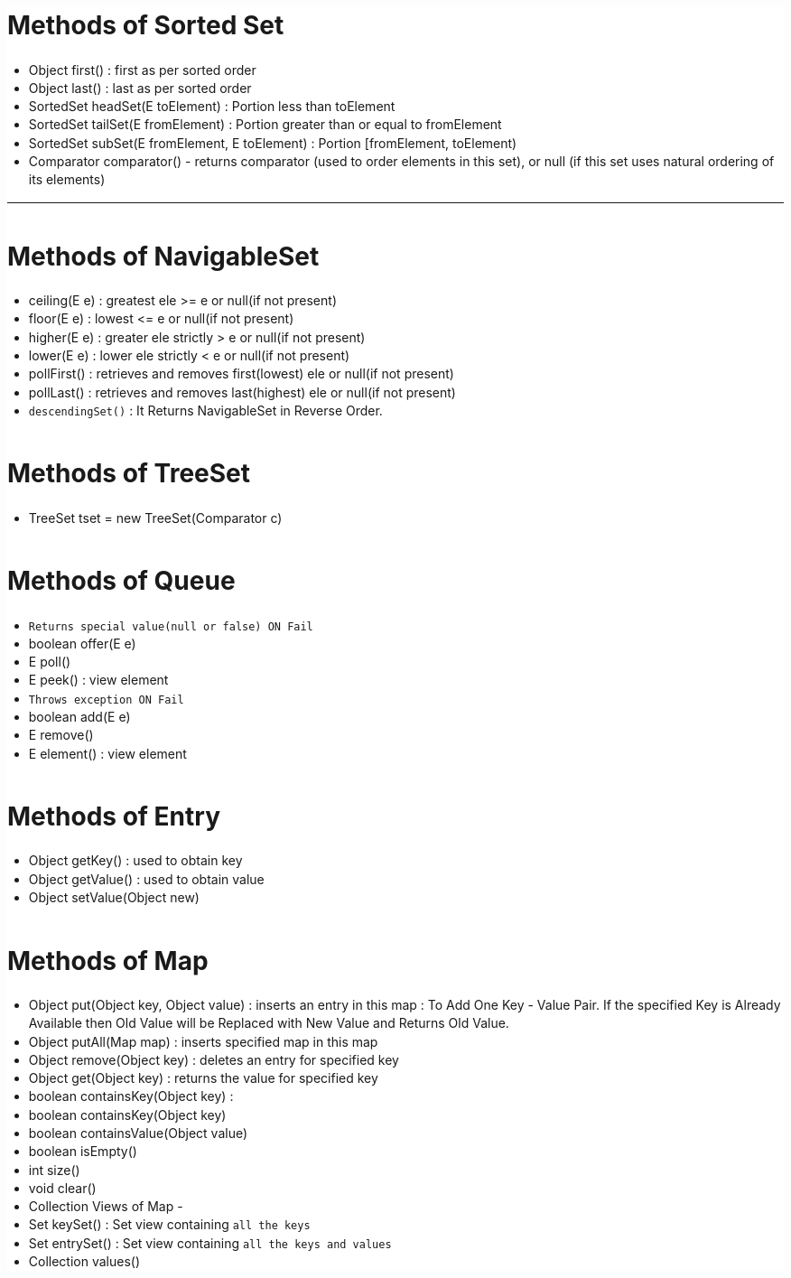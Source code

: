 # Methods of Sorted Set
* Object first() : first as per sorted order
* Object last() : last as per sorted order
* SortedSet headSet(E toElement) : Portion less than toElement
* SortedSet tailSet(E fromElement) : Portion greater than or equal to fromElement
* SortedSet subSet(E fromElement, E toElement) : Portion [fromElement, toElement)
* Comparator comparator() - returns comparator (used to order elements in this set), or null (if this set uses natural ordering of its elements)
---

# Methods of NavigableSet
* ceiling(E e) : greatest ele >= e or null(if not present)
* floor(E e) : lowest <= e or null(if not present)
* higher(E e) : greater ele strictly > e or null(if not present)
* lower(E e) : lower ele strictly < e or null(if not present)
* pollFirst() : retrieves and removes first(lowest) ele or null(if not present)
* pollLast() : retrieves and removes last(highest) ele or null(if not present)
* `descendingSet()` : It Returns NavigableSet in Reverse Order.

# Methods of TreeSet
* TreeSet tset = new TreeSet(Comparator c)

# Methods of Queue
* `Returns special value(null or false) ON Fail`
* boolean offer(E e)
* E poll()
* E peek() : view element
* `Throws exception ON Fail`
* boolean add(E e)
* E remove()
* E element() : view element

# Methods of Entry
* Object getKey() : used to obtain key
* Object getValue() : used to obtain value
* Object setValue(Object new)

# Methods of Map
* Object put(Object key, Object value) : inserts an entry in this map : To Add One Key - Value Pair. If the specified Key is Already Available then Old Value will be Replaced with New Value and Returns Old Value.
* Object putAll(Map map) : inserts specified map in this map
* Object remove(Object key) : deletes an entry for specified key
* Object get(Object key) : returns the value for specified key
* boolean containsKey(Object key) :
* boolean containsKey(Object key)
* boolean containsValue(Object value)
* boolean isEmpty()
* int size()
* void clear()
* Collection Views of Map -
* Set keySet() : Set view containing `all the keys`
* Set entrySet() : Set view containing `all the keys and values`
* Collection values()
